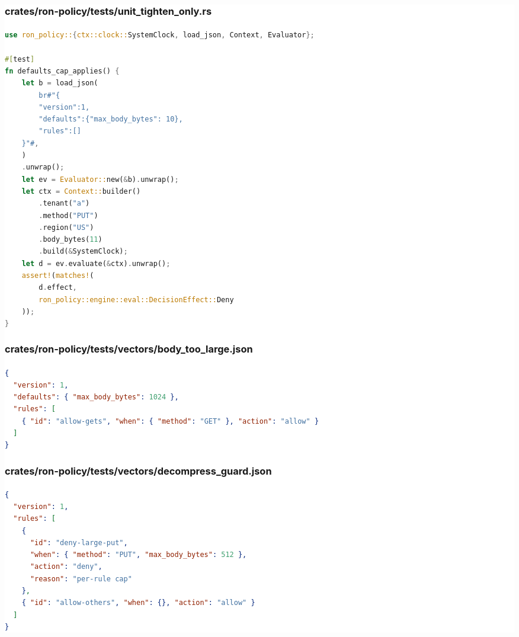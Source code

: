 ### crates/ron-policy/tests/unit_tighten_only.rs
<a id="crates-ron-policy-tests-unittightenonly-rs"></a>

```rust
use ron_policy::{ctx::clock::SystemClock, load_json, Context, Evaluator};

#[test]
fn defaults_cap_applies() {
    let b = load_json(
        br#"{
        "version":1,
        "defaults":{"max_body_bytes": 10},
        "rules":[]
    }"#,
    )
    .unwrap();
    let ev = Evaluator::new(&b).unwrap();
    let ctx = Context::builder()
        .tenant("a")
        .method("PUT")
        .region("US")
        .body_bytes(11)
        .build(&SystemClock);
    let d = ev.evaluate(&ctx).unwrap();
    assert!(matches!(
        d.effect,
        ron_policy::engine::eval::DecisionEffect::Deny
    ));
}

```

### crates/ron-policy/tests/vectors/body_too_large.json
<a id="crates-ron-policy-tests-vectors-bodytoolarge-json"></a>

```json
{
  "version": 1,
  "defaults": { "max_body_bytes": 1024 },
  "rules": [
    { "id": "allow-gets", "when": { "method": "GET" }, "action": "allow" }
  ]
}

```

### crates/ron-policy/tests/vectors/decompress_guard.json
<a id="crates-ron-policy-tests-vectors-decompressguard-json"></a>

```json
{
  "version": 1,
  "rules": [
    {
      "id": "deny-large-put",
      "when": { "method": "PUT", "max_body_bytes": 512 },
      "action": "deny",
      "reason": "per-rule cap"
    },
    { "id": "allow-others", "when": {}, "action": "allow" }
  ]
}

```
